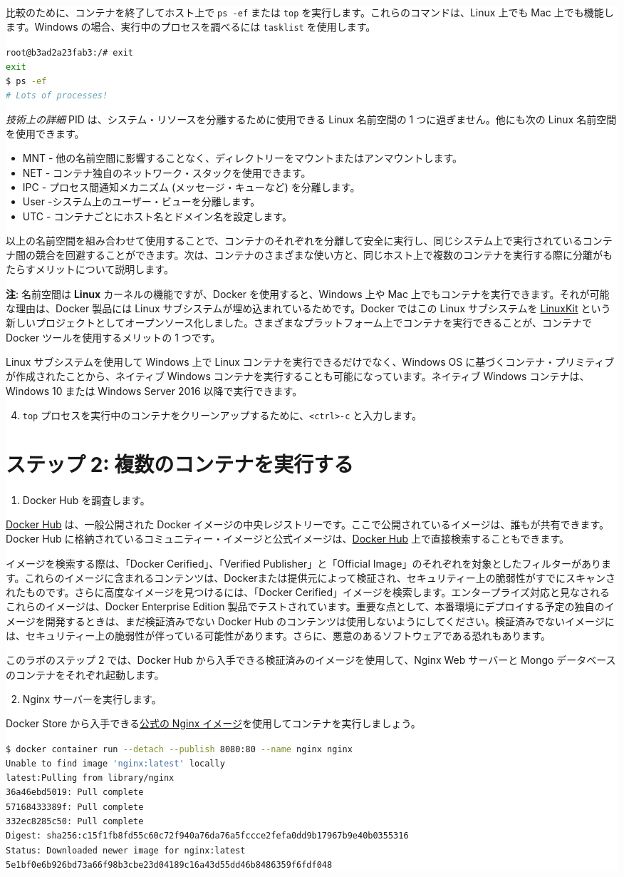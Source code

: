 比較のために、コンテナを終了してホスト上で `ps -ef` または `top` を実行します。これらのコマンドは、Linux 上でも Mac 上でも機能します。Windows の場合、実行中のプロセスを調べるには `tasklist` を使用します。

```sh
root@b3ad2a23fab3:/# exit
exit
$ ps -ef
# Lots of processes!
```

*技術上の詳細* 
PID は、システム・リソースを分離するために使用できる Linux 名前空間の 1 つに過ぎません。他にも次の Linux 名前空間を使用できます。
- MNT - 他の名前空間に影響することなく、ディレクトリーをマウントまたはアンマウントします。
- NET - コンテナ独自のネットワーク・スタックを使用できます。
- IPC - プロセス間通知メカニズム (メッセージ・キューなど) を分離します。
- User -システム上のユーザー・ビューを分離します。
- UTC - コンテナごとにホスト名とドメイン名を設定します。

以上の名前空間を組み合わせて使用することで、コンテナのそれぞれを分離して安全に実行し、同じシステム上で実行されているコンテナ間の競合を回避することができます。次は、コンテナのさまざまな使い方と、同じホスト上で複数のコンテナを実行する際に分離がもたらすメリットについて説明します。

**注**: 名前空間は **Linux** カーネルの機能ですが、Docker を使用すると、Windows 上や Mac 上でもコンテナを実行できます。それが可能な理由は、Docker 製品には Linux サブシステムが埋め込まれているためです。Docker ではこの Linux サブシステムを [LinuxKit](https://github.com/linuxkit/linuxkit) という新しいプロジェクトとしてオープンソース化しました。さまざまなプラットフォーム上でコンテナを実行できることが、コンテナで Docker ツールを使用するメリットの 1 つです。 

Linux サブシステムを使用して Windows 上で Linux コンテナを実行できるだけでなく、Windows OS に基づくコンテナ・プリミティブが作成されたことから、ネイティブ Windows コンテナを実行することも可能になっています。ネイティブ Windows コンテナは、Windows 10 または Windows Server 2016 以降で実行できます。 

4. `top` プロセスを実行中のコンテナをクリーンアップするために、`<ctrl>-c` と入力します。

# ステップ 2: 複数のコンテナを実行する

1. Docker Hub を調査します。

[Docker Hub](https://hub.docker.com/) は、一般公開された Docker イメージの中央レジストリーです。ここで公開されているイメージは、誰もが共有できます。Docker Hub に格納されているコミュニティー・イメージと公式イメージは、[Docker Hub](https://hub.docker.com/explore/) 上で直接検索することもできます。

イメージを検索する際は、「Docker Cerified」、「Verified Publisher」と「Official Image」のそれぞれを対象としたフィルターがあります。これらのイメージに含まれるコンテンツは、Dockerまたは提供元によって検証され、セキュリティー上の脆弱性がすでにスキャンされたものです。さらに高度なイメージを見つけるには、「Docker Cerified」イメージを検索します。エンタープライズ対応と見なされるこれらのイメージは、Docker Enterprise Edition 製品でテストされています。重要な点として、本番環境にデプロイする予定の独自のイメージを開発するときは、まだ検証済みでない Docker Hub のコンテンツは使用しないようにしてください。検証済みでないイメージには、セキュリティー上の脆弱性が伴っている可能性があります。さらに、悪意のあるソフトウェアである恐れもあります。
 
このラボのステップ 2 では、Docker Hub から入手できる検証済みのイメージを使用して、Nginx Web サーバーと Mongo データベースのコンテナをそれぞれ起動します。

2. Nginx サーバーを実行します。

Docker Store から入手できる[公式の Nginx イメージ](https://hub.docker.com/_/nginx)を使用してコンテナを実行しましょう。

```sh
$ docker container run --detach --publish 8080:80 --name nginx nginx
Unable to find image 'nginx:latest' locally
latest:Pulling from library/nginx
36a46ebd5019: Pull complete 
57168433389f: Pull complete 
332ec8285c50: Pull complete 
Digest: sha256:c15f1fb8fd55c60c72f940a76da76a5fccce2fefa0dd9b17967b9e40b0355316
Status: Downloaded newer image for nginx:latest
5e1bf0e6b926bd73a66f98b3cbe23d04189c16a43d55dd46b8486359f6fdf048
```
